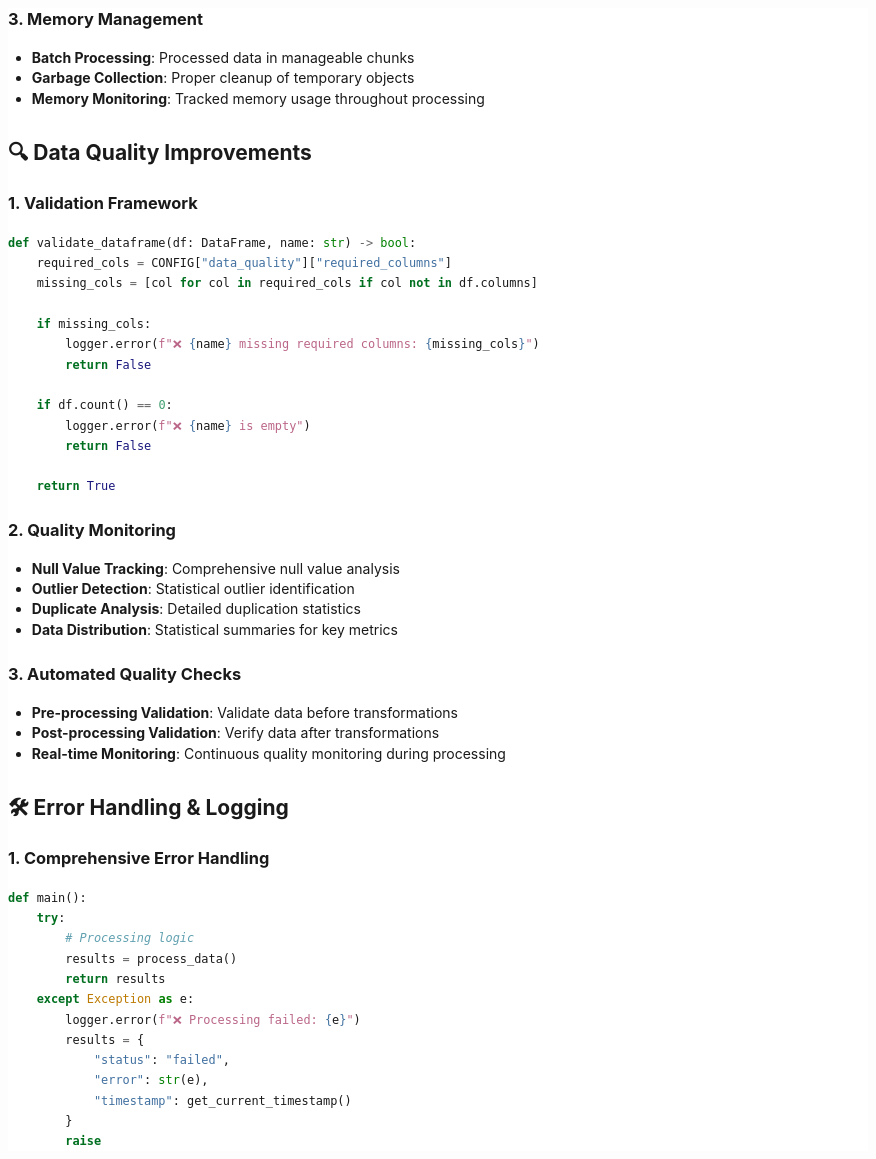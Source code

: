 ### 3. Memory Management
- **Batch Processing**: Processed data in manageable chunks
- **Garbage Collection**: Proper cleanup of temporary objects
- **Memory Monitoring**: Tracked memory usage throughout processing

## 🔍 Data Quality Improvements

### 1. Validation Framework
```python
def validate_dataframe(df: DataFrame, name: str) -> bool:
    required_cols = CONFIG["data_quality"]["required_columns"]
    missing_cols = [col for col in required_cols if col not in df.columns]
    
    if missing_cols:
        logger.error(f"❌ {name} missing required columns: {missing_cols}")
        return False
    
    if df.count() == 0:
        logger.error(f"❌ {name} is empty")
        return False
    
    return True
```

### 2. Quality Monitoring
- **Null Value Tracking**: Comprehensive null value analysis
- **Outlier Detection**: Statistical outlier identification
- **Duplicate Analysis**: Detailed duplication statistics
- **Data Distribution**: Statistical summaries for key metrics

### 3. Automated Quality Checks
- **Pre-processing Validation**: Validate data before transformations
- **Post-processing Validation**: Verify data after transformations
- **Real-time Monitoring**: Continuous quality monitoring during processing

## 🛠️ Error Handling & Logging

### 1. Comprehensive Error Handling
```python
def main():
    try:
        # Processing logic
        results = process_data()
        return results
    except Exception as e:
        logger.error(f"❌ Processing failed: {e}")
        results = {
            "status": "failed",
            "error": str(e),
            "timestamp": get_current_timestamp()
        }
        raise
```
